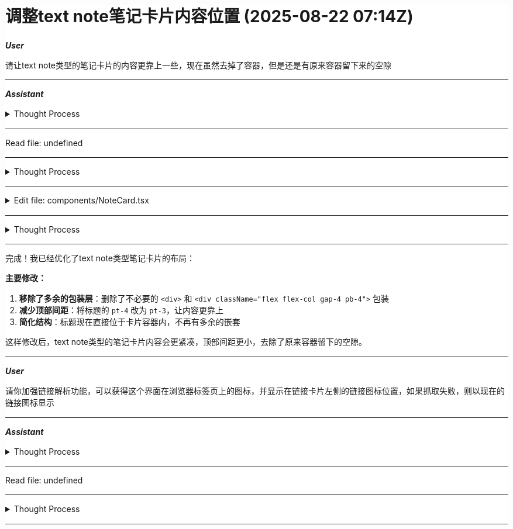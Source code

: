 

# 调整text note笔记卡片内容位置 (2025-08-22 07:14Z)

_**User**_

请让text note类型的笔记卡片的内容更靠上一些，现在虽然去掉了容器，但是还是有原来容器留下来的空隙

---

_**Assistant**_

<think><details><summary>Thought Process</summary></details></think>

---

Read file: undefined

---

<think><details><summary>Thought Process</summary></details></think>

---

<details><summary>Edit file: components/NoteCard.tsx</summary></details>

---

<think><details><summary>Thought Process</summary></details></think>

---

完成！我已经优化了text note类型笔记卡片的布局：

**主要修改：**
1. **移除了多余的包装层**：删除了不必要的 `<div>` 和 `<div className="flex flex-col gap-4 pb-4">` 包装
2. **减少顶部间距**：将标题的 `pt-4` 改为 `pt-3`，让内容更靠上
3. **简化结构**：标题现在直接位于卡片容器内，不再有多余的嵌套

这样修改后，text note类型的笔记卡片内容会更紧凑，顶部间距更小，去除了原来容器留下的空隙。

---

_**User**_

请你加强链接解析功能，可以获得这个界面在浏览器标签页上的图标，并显示在链接卡片左侧的链接图标位置，如果抓取失败，则以现在的链接图标显示

---

_**Assistant**_

<think><details><summary>Thought Process</summary></details></think>

---

Read file: undefined

---

<think><details><summary>Thought Process</summary></details></think>

---
